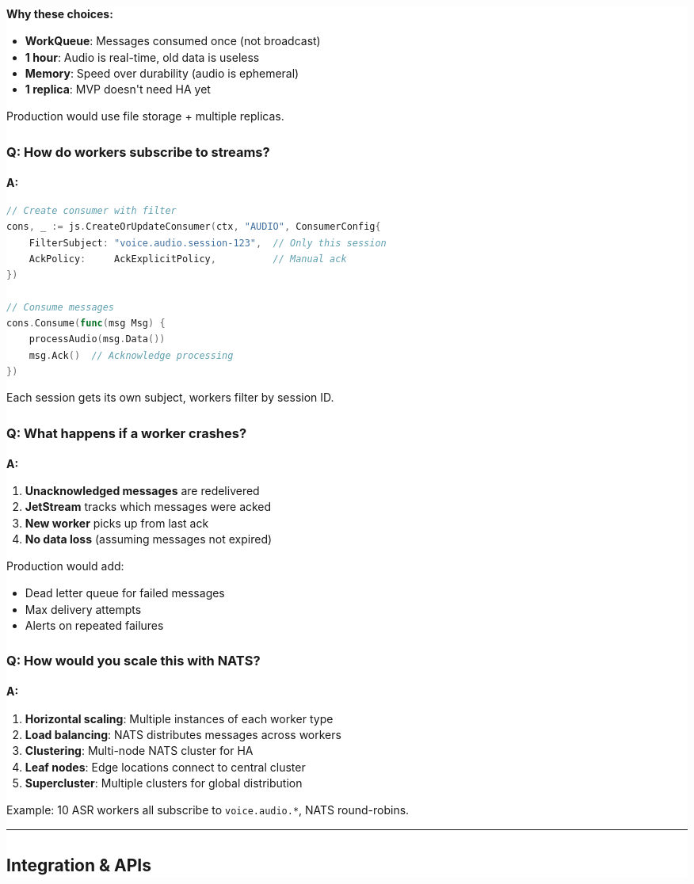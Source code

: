 **Why these choices:**
- **WorkQueue**: Messages consumed once (not broadcast)
- **1 hour**: Audio is real-time, old data is useless
- **Memory**: Speed over durability (audio is ephemeral)
- **1 replica**: MVP doesn't need HA yet

Production would use file storage + multiple replicas.

### Q: How do workers subscribe to streams?

**A:**
```go
// Create consumer with filter
cons, _ := js.CreateOrUpdateConsumer(ctx, "AUDIO", ConsumerConfig{
    FilterSubject: "voice.audio.session-123",  // Only this session
    AckPolicy:     AckExplicitPolicy,          // Manual ack
})

// Consume messages
cons.Consume(func(msg Msg) {
    processAudio(msg.Data())
    msg.Ack()  // Acknowledge processing
})
```

Each session gets its own subject, workers filter by session ID.

### Q: What happens if a worker crashes?

**A:**
1. **Unacknowledged messages** are redelivered
2. **JetStream** tracks which messages were acked
3. **New worker** picks up from last ack
4. **No data loss** (assuming messages not expired)

Production would add:
- Dead letter queue for failed messages
- Max delivery attempts
- Alerts on repeated failures

### Q: How would you scale this with NATS?

**A:**
1. **Horizontal scaling**: Multiple instances of each worker type
2. **Load balancing**: NATS distributes messages across workers
3. **Clustering**: Multi-node NATS cluster for HA
4. **Leaf nodes**: Edge locations connect to central cluster
5. **Supercluster**: Multiple clusters for global distribution

Example: 10 ASR workers all subscribe to `voice.audio.*`, NATS round-robins.

---

## Integration & APIs
